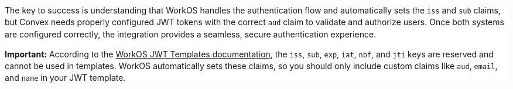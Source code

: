 The key to success is understanding that WorkOS handles the authentication flow and automatically sets the `iss` and `sub` claims, but Convex needs properly configured JWT tokens with the correct `aud` claim to validate and authorize users. Once both systems are configured correctly, the integration provides a seamless, secure authentication experience.

**Important:** According to the [WorkOS JWT Templates documentation](https://workos.com/docs/authkit/jwt-templates), the `iss`, `sub`, `exp`, `iat`, `nbf`, and `jti` keys are reserved and cannot be used in templates. WorkOS automatically sets these claims, so you should only include custom claims like `aud`, `email`, and `name` in your JWT template.
